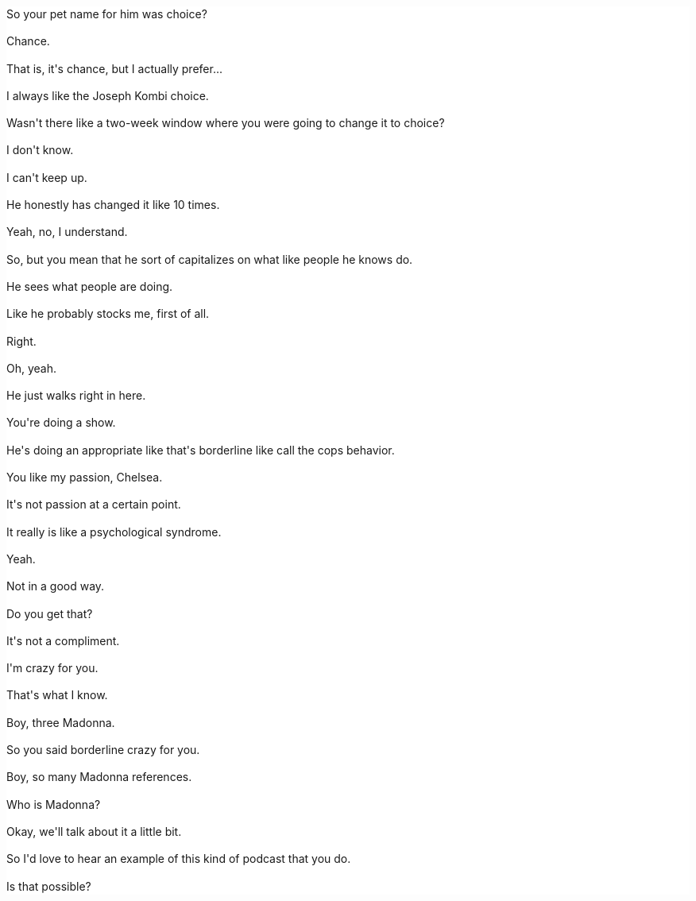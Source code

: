 So your pet name for him was choice?

Chance.

That is, it's chance, but I actually prefer...

I always like the Joseph Kombi choice.

Wasn't there like a two-week window where you were going to change it to choice?

I don't know.

I can't keep up.

He honestly has changed it like 10 times.

Yeah, no, I understand.

So, but you mean that he sort of capitalizes on what like people he knows do.

He sees what people are doing.

Like he probably stocks me, first of all.

Right.

Oh, yeah.

He just walks right in here.

You're doing a show.

He's doing an appropriate like that's borderline like call the cops behavior.

You like my passion, Chelsea.

It's not passion at a certain point.

It really is like a psychological syndrome.

Yeah.

Not in a good way.

Do you get that?

It's not a compliment.

I'm crazy for you.

That's what I know.

Boy, three Madonna.

So you said borderline crazy for you.

Boy, so many Madonna references.

Who is Madonna?

Okay, we'll talk about it a little bit.

So I'd love to hear an example of this kind of podcast that you do.

Is that possible?
